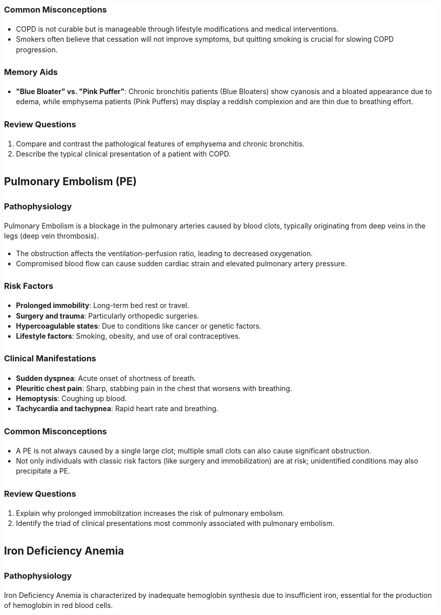 ### Common Misconceptions
- COPD is not curable but is manageable through lifestyle modifications and medical interventions.
- Smokers often believe that cessation will not improve symptoms, but quitting smoking is crucial for slowing COPD progression.

### Memory Aids
- **"Blue Bloater" vs. "Pink Puffer"**: Chronic bronchitis patients (Blue Bloaters) show cyanosis and a bloated appearance due to edema, while emphysema patients (Pink Puffers) may display a reddish complexion and are thin due to breathing effort.

### Review Questions
1. Compare and contrast the pathological features of emphysema and chronic bronchitis.
2. Describe the typical clinical presentation of a patient with COPD.

## Pulmonary Embolism (PE)

### Pathophysiology
Pulmonary Embolism is a blockage in the pulmonary arteries caused by blood clots, typically originating from deep veins in the legs (deep vein thrombosis).

- The obstruction affects the ventilation-perfusion ratio, leading to decreased oxygenation.
- Compromised blood flow can cause sudden cardiac strain and elevated pulmonary artery pressure.
  
### Risk Factors
- **Prolonged immobility**: Long-term bed rest or travel.
- **Surgery and trauma**: Particularly orthopedic surgeries.
- **Hypercoagulable states**: Due to conditions like cancer or genetic factors.
- **Lifestyle factors**: Smoking, obesity, and use of oral contraceptives.

### Clinical Manifestations
- **Sudden dyspnea**: Acute onset of shortness of breath.
- **Pleuritic chest pain**: Sharp, stabbing pain in the chest that worsens with breathing.
- **Hemoptysis**: Coughing up blood.
- **Tachycardia and tachypnea**: Rapid heart rate and breathing.

### Common Misconceptions
- A PE is not always caused by a single large clot; multiple small clots can also cause significant obstruction.
- Not only individuals with classic risk factors (like surgery and immobilization) are at risk; unidentified conditions may also precipitate a PE.

### Review Questions
1. Explain why prolonged immobilization increases the risk of pulmonary embolism.
2. Identify the triad of clinical presentations most commonly associated with pulmonary embolism.

## Iron Deficiency Anemia

### Pathophysiology
Iron Deficiency Anemia is characterized by inadequate hemoglobin synthesis due to insufficient iron, essential for the production of hemoglobin in red blood cells.
